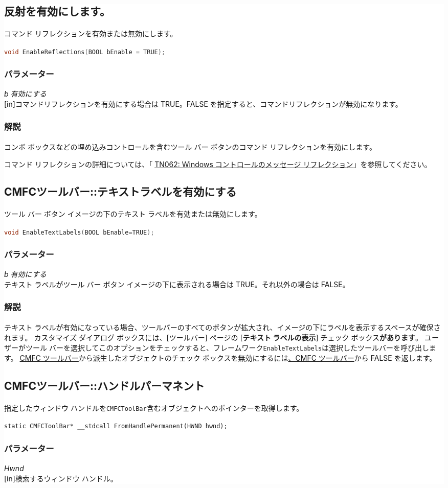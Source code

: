 ## <a name="cmfctoolbarenablereflections"></a><a name="enablereflections"></a>反射を有効にします。

コマンド リフレクションを有効または無効にします。

```cpp
void EnableReflections(BOOL bEnable = TRUE);
```

### <a name="parameters"></a>パラメーター

*b 有効にする*<br/>
[in]コマンドリフレクションを有効にする場合は TRUE。FALSE を指定すると、コマンドリフレクションが無効になります。

### <a name="remarks"></a>解説

コンボ ボックスなどの埋め込みコントロールを含むツール バー ボタンのコマンド リフレクションを有効にします。

コマンド リフレクションの詳細については、「 [TN062: Windows コントロールのメッセージ リフレクション](../../mfc/tn062-message-reflection-for-windows-controls.md)」を参照してください。

## <a name="cmfctoolbarenabletextlabels"></a><a name="enabletextlabels"></a>CMFCツールバー::テキストラベルを有効にする

ツール バー ボタン イメージの下のテキスト ラベルを有効または無効にします。

```cpp
void EnableTextLabels(BOOL bEnable=TRUE);
```

### <a name="parameters"></a>パラメーター

*b 有効にする*<br/>
テキスト ラベルがツール バー ボタン イメージの下に表示される場合は TRUE。それ以外の場合は FALSE。

### <a name="remarks"></a>解説

テキスト ラベルが有効になっている場合、ツールバーのすべてのボタンが拡大され、イメージの下にラベルを表示するスペースが確保されます。 カスタマイズ ダイアログ ボックスには、[ツールバー] ページの [**テキスト ラベルの表示**] チェック ボックス**があります**。 ユーザーがツール バーを選択してこのオプションをチェックすると、フレームワーク`EnableTextLabels`は選択したツールバーを呼び出します。 [CMFC ツールバー](../../mfc/reference/cmfctoolbar-class.md)から派生したオブジェクトのチェック ボックスを無効にするには[、CMFC ツールバー](#allowchangetextlabels)から FALSE を返します。

## <a name="cmfctoolbarfromhandlepermanent"></a><a name="fromhandlepermanent"></a>CMFCツールバー::ハンドルパーマネント

指定したウィンドウ ハンドルを`CMFCToolBar`含むオブジェクトへのポインターを取得します。

```
static CMFCToolBar* __stdcall FromHandlePermanent(HWND hwnd);
```

### <a name="parameters"></a>パラメーター

*Hwnd*<br/>
[in]検索するウィンドウ ハンドル。
